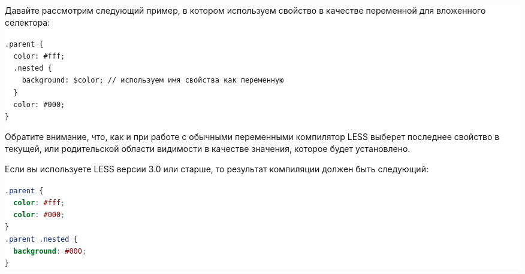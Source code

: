 Давайте рассмотрим следующий пример, в котором используем свойство в качестве переменной для вложенного селектора:

```less
.parent {
  color: #fff;
  .nested {
    background: $color; // используем имя свойства как переменную
  }
  color: #000;
}
```

Обратите внимание, что, как и при работе с обычными переменными компилятор LESS выберет последнее свойство в текущей, или родительской области видимости в качестве значения, которое будет установлено.

Если вы используете LESS версии 3.0 или старше, то результат компиляции должен быть следующий:

```css
.parent {
  color: #fff;
  color: #000;
}
.parent .nested {
  background: #000;
}
```
